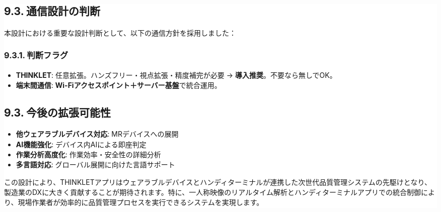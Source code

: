 ## 9.3. 通信設計の判断

本設計における重要な設計判断として、以下の通信方針を採用しました：

### 9.3.1. 判断フラグ

- **THINKLET**: 任意拡張。ハンズフリー・視点拡張・精度補完が必要 → **導入推奨**。不要なら無しでOK。
- **端末間通信**: **Wi-Fiアクセスポイント＋サーバー基盤**で統合運用。

## 9.3. 今後の拡張可能性

- **他ウェアラブルデバイス対応**: MRデバイスへの展開
- **AI機能強化**: デバイス内AIによる即座判定
- **作業分析高度化**: 作業効率・安全性の詳細分析
- **多言語対応**: グローバル展開に向けた言語サポート

この設計により、THINKLETアプリはウェアラブルデバイスとハンディターミナルが連携した次世代品質管理システムの先駆けとなり、製造業のDXに大きく貢献することが期待されます。特に、一人称映像のリアルタイム解析とハンディターミナルアプリでの統合制御により、現場作業者が効率的に品質管理プロセスを実行できるシステムを実現します。
